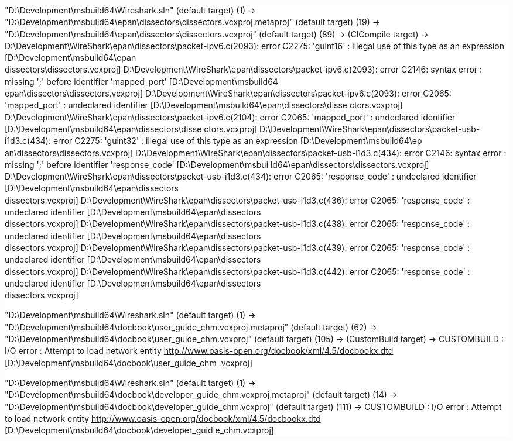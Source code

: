    &quot;D:\Development\msbuild64\Wireshark.sln&quot; (default target) (1) -&gt;
   &quot;D:\Development\msbuild64\epan\dissectors\dissectors.vcxproj.metaproj&quot; (default target) (19) -&gt;
   &quot;D:\Development\msbuild64\epan\dissectors\dissectors.vcxproj&quot; (default target) (89) -&gt;
   (ClCompile target) -&gt;
     D:\Development\WireShark\epan\dissectors\packet-ipv6.c(2093): error C2275: &#39;guint16&#39; : illegal use of this type as an expression [D:\Development\msbuild64\epan\
   dissectors\dissectors.vcxproj]
     D:\Development\WireShark\epan\dissectors\packet-ipv6.c(2093): error C2146: syntax error : missing &#39;;&#39; before identifier &#39;mapped_port&#39; [D:\Development\msbuild64\
   epan\dissectors\dissectors.vcxproj]
     D:\Development\WireShark\epan\dissectors\packet-ipv6.c(2093): error C2065: &#39;mapped_port&#39; : undeclared identifier [D:\Development\msbuild64\epan\dissectors\disse
   ctors.vcxproj]
     D:\Development\WireShark\epan\dissectors\packet-ipv6.c(2104): error C2065: &#39;mapped_port&#39; : undeclared identifier [D:\Development\msbuild64\epan\dissectors\disse
   ctors.vcxproj]
     D:\Development\WireShark\epan\dissectors\packet-usb-i1d3.c(434): error C2275: &#39;guint32&#39; : illegal use of this type as an expression [D:\Development\msbuild64\ep
   an\dissectors\dissectors.vcxproj]
     D:\Development\WireShark\epan\dissectors\packet-usb-i1d3.c(434): error C2146: syntax error : missing &#39;;&#39; before identifier &#39;response_code&#39; [D:\Development\msbui
   ld64\epan\dissectors\dissectors.vcxproj]
     D:\Development\WireShark\epan\dissectors\packet-usb-i1d3.c(434): error C2065: &#39;response_code&#39; : undeclared identifier [D:\Development\msbuild64\epan\dissectors\
   dissectors.vcxproj]
     D:\Development\WireShark\epan\dissectors\packet-usb-i1d3.c(436): error C2065: &#39;response_code&#39; : undeclared identifier [D:\Development\msbuild64\epan\dissectors\
   dissectors.vcxproj]
     D:\Development\WireShark\epan\dissectors\packet-usb-i1d3.c(438): error C2065: &#39;response_code&#39; : undeclared identifier [D:\Development\msbuild64\epan\dissectors\
   dissectors.vcxproj]
     D:\Development\WireShark\epan\dissectors\packet-usb-i1d3.c(439): error C2065: &#39;response_code&#39; : undeclared identifier [D:\Development\msbuild64\epan\dissectors\
   dissectors.vcxproj]
     D:\Development\WireShark\epan\dissectors\packet-usb-i1d3.c(442): error C2065: &#39;response_code&#39; : undeclared identifier [D:\Development\msbuild64\epan\dissectors\
   dissectors.vcxproj]

   &quot;D:\Development\msbuild64\Wireshark.sln&quot; (default target) (1) -&gt;
   &quot;D:\Development\msbuild64\docbook\user_guide_chm.vcxproj.metaproj&quot; (default target) (62) -&gt;
   &quot;D:\Development\msbuild64\docbook\user_guide_chm.vcxproj&quot; (default target) (105) -&gt;
   (CustomBuild target) -&gt;
     CUSTOMBUILD : I/O error : Attempt to load network entity http://www.oasis-open.org/docbook/xml/4.5/docbookx.dtd [D:\Development\msbuild64\docbook\user_guide_chm
   .vcxproj]

   &quot;D:\Development\msbuild64\Wireshark.sln&quot; (default target) (1) -&gt;
   &quot;D:\Development\msbuild64\docbook\developer_guide_chm.vcxproj.metaproj&quot; (default target) (14) -&gt;
   &quot;D:\Development\msbuild64\docbook\developer_guide_chm.vcxproj&quot; (default target) (111) -&gt;
     CUSTOMBUILD : I/O error : Attempt to load network entity http://www.oasis-open.org/docbook/xml/4.5/docbookx.dtd [D:\Development\msbuild64\docbook\developer_guid
   e_chm.vcxproj]
